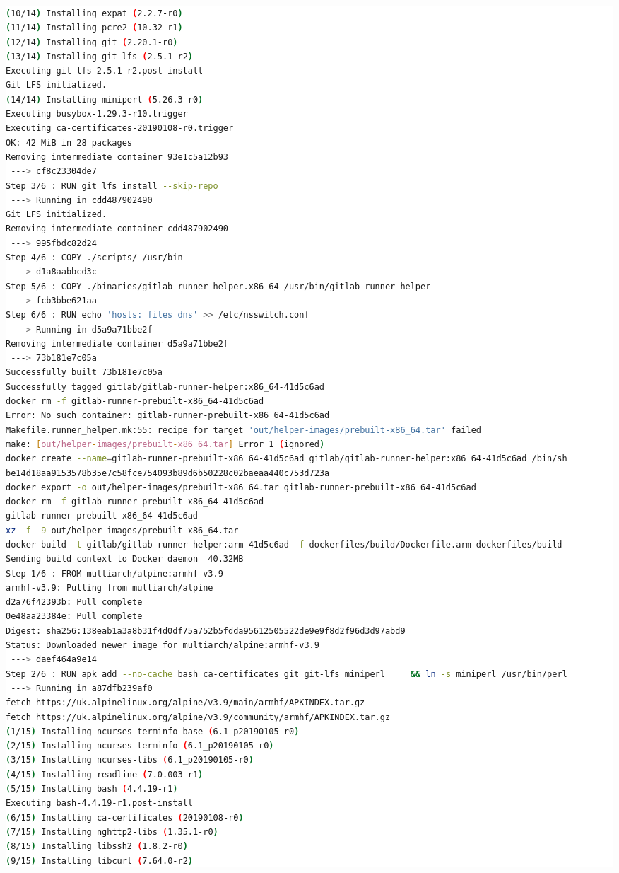 ```bash
(10/14) Installing expat (2.2.7-r0)
(11/14) Installing pcre2 (10.32-r1)
(12/14) Installing git (2.20.1-r0)
(13/14) Installing git-lfs (2.5.1-r2)
Executing git-lfs-2.5.1-r2.post-install
Git LFS initialized.
(14/14) Installing miniperl (5.26.3-r0)
Executing busybox-1.29.3-r10.trigger
Executing ca-certificates-20190108-r0.trigger
OK: 42 MiB in 28 packages
Removing intermediate container 93e1c5a12b93
 ---> cf8c23304de7
Step 3/6 : RUN git lfs install --skip-repo
 ---> Running in cdd487902490
Git LFS initialized.
Removing intermediate container cdd487902490
 ---> 995fbdc82d24
Step 4/6 : COPY ./scripts/ /usr/bin
 ---> d1a8aabbcd3c
Step 5/6 : COPY ./binaries/gitlab-runner-helper.x86_64 /usr/bin/gitlab-runner-helper
 ---> fcb3bbe621aa
Step 6/6 : RUN echo 'hosts: files dns' >> /etc/nsswitch.conf
 ---> Running in d5a9a71bbe2f
Removing intermediate container d5a9a71bbe2f
 ---> 73b181e7c05a
Successfully built 73b181e7c05a
Successfully tagged gitlab/gitlab-runner-helper:x86_64-41d5c6ad
docker rm -f gitlab-runner-prebuilt-x86_64-41d5c6ad
Error: No such container: gitlab-runner-prebuilt-x86_64-41d5c6ad
Makefile.runner_helper.mk:55: recipe for target 'out/helper-images/prebuilt-x86_64.tar' failed
make: [out/helper-images/prebuilt-x86_64.tar] Error 1 (ignored)
docker create --name=gitlab-runner-prebuilt-x86_64-41d5c6ad gitlab/gitlab-runner-helper:x86_64-41d5c6ad /bin/sh
be14d18aa9153578b35e7c58fce754093b89d6b50228c02baeaa440c753d723a
docker export -o out/helper-images/prebuilt-x86_64.tar gitlab-runner-prebuilt-x86_64-41d5c6ad
docker rm -f gitlab-runner-prebuilt-x86_64-41d5c6ad
gitlab-runner-prebuilt-x86_64-41d5c6ad
xz -f -9 out/helper-images/prebuilt-x86_64.tar
docker build -t gitlab/gitlab-runner-helper:arm-41d5c6ad -f dockerfiles/build/Dockerfile.arm dockerfiles/build
Sending build context to Docker daemon  40.32MB
Step 1/6 : FROM multiarch/alpine:armhf-v3.9
armhf-v3.9: Pulling from multiarch/alpine
d2a76f42393b: Pull complete
0e48aa23384e: Pull complete
Digest: sha256:138eab1a3a8b31f4d0df75a752b5fdda95612505522de9e9f8d2f96d3d97abd9
Status: Downloaded newer image for multiarch/alpine:armhf-v3.9
 ---> daef464a9e14
Step 2/6 : RUN apk add --no-cache bash ca-certificates git git-lfs miniperl 	&& ln -s miniperl /usr/bin/perl
 ---> Running in a87dfb239af0
fetch https://uk.alpinelinux.org/alpine/v3.9/main/armhf/APKINDEX.tar.gz
fetch https://uk.alpinelinux.org/alpine/v3.9/community/armhf/APKINDEX.tar.gz
(1/15) Installing ncurses-terminfo-base (6.1_p20190105-r0)
(2/15) Installing ncurses-terminfo (6.1_p20190105-r0)
(3/15) Installing ncurses-libs (6.1_p20190105-r0)
(4/15) Installing readline (7.0.003-r1)
(5/15) Installing bash (4.4.19-r1)
Executing bash-4.4.19-r1.post-install
(6/15) Installing ca-certificates (20190108-r0)
(7/15) Installing nghttp2-libs (1.35.1-r0)
(8/15) Installing libssh2 (1.8.2-r0)
(9/15) Installing libcurl (7.64.0-r2)
```